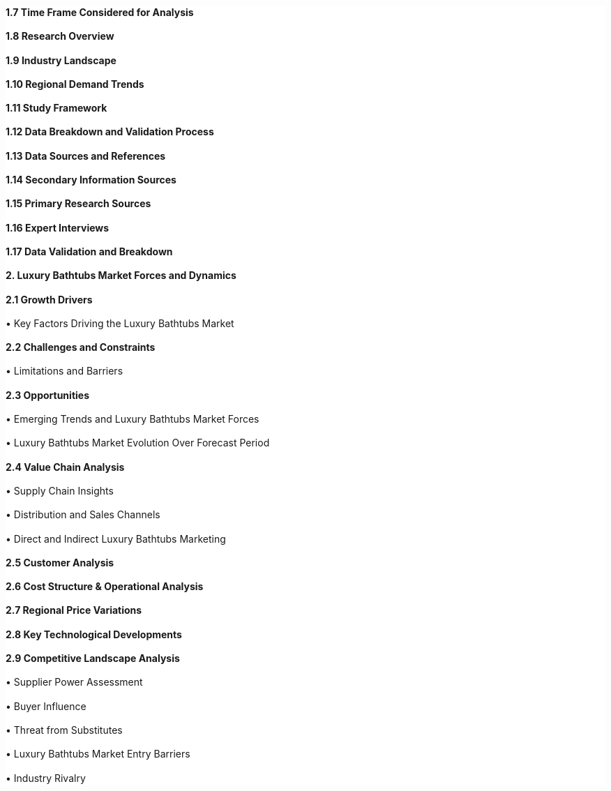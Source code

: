 <strong>1.7 Time Frame Considered for Analysis</strong>

<strong>1.8 Research Overview</strong>

<strong>1.9 Industry Landscape</strong>

<strong>1.10 Regional Demand Trends</strong>

<strong>1.11 Study Framework</strong>

<strong>1.12 Data Breakdown and Validation Process</strong>

<strong>1.13 Data Sources and References</strong>

<strong>1.14 Secondary Information Sources</strong>

<strong>1.15 Primary Research Sources</strong>

<strong>1.16 Expert Interviews</strong>

<strong>1.17 Data Validation and Breakdown</strong>

<strong>2. Luxury Bathtubs Market Forces and Dynamics</strong>

<strong>2.1 Growth Drivers</strong>

• Key Factors Driving the Luxury Bathtubs Market

<strong>2.2 Challenges and Constraints</strong>

• Limitations and Barriers

<strong>2.3 Opportunities</strong>

• Emerging Trends and Luxury Bathtubs Market Forces

• Luxury Bathtubs Market Evolution Over Forecast Period

<strong>2.4 Value Chain Analysis</strong>

• Supply Chain Insights

• Distribution and Sales Channels

• Direct and Indirect Luxury Bathtubs Marketing

<strong>2.5 Customer Analysis</strong>

<strong>2.6 Cost Structure & Operational Analysis</strong>

<strong>2.7 Regional Price Variations</strong>

<strong>2.8 Key Technological Developments</strong>

<strong>2.9 Competitive Landscape Analysis</strong>

• Supplier Power Assessment

• Buyer Influence

• Threat from Substitutes

• Luxury Bathtubs Market Entry Barriers

• Industry Rivalry
